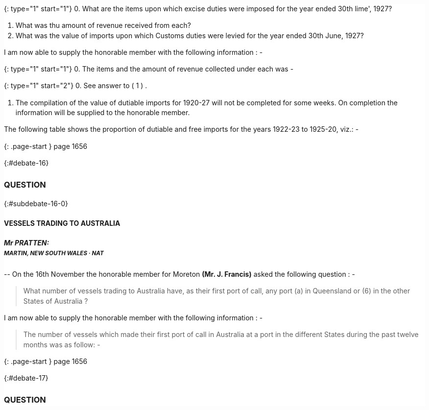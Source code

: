 {: type="1" start="1"}
0. What are the items upon which excise duties were imposed for the year ended 30th lime', 1927? 
1. What was thu amount of revenue received from each? 
2. What was the value of imports upon which Customs duties were levied for the year ended 30th June, 1927? 

I am now able to supply the honorable member with the following information : - 

{: type="1" start="1"}
0. The items and the amount of revenue collected under each was - 


<graphic href="116331192711226_5_0.jpg"></graphic>



<graphic href="116331192711226_5_1.jpg"></graphic>


{: type="1" start="2"}
0. See answer to ( 1 ) . 
1. The compilation of the value of dutiable imports for 1920-27 will not be completed for some weeks. On completion the information will be supplied to the honorable member. 

The following table shows the proportion of dutiable and free imports for the years 1922-23 to 1925-20, viz.: - 

{: .page-start }
page 1656

{:#debate-16}
### QUESTION

{:#subdebate-16-0}
#### VESSELS TRADING TO AUSTRALIA

##### Mr PRATTEN:<br><small class="text-muted">MARTIN, NEW SOUTH WALES &middot; NAT</small>

-- On the 16th November the honorable member for Moreton  **(Mr. J. Francis)**  asked the following question : - 

  >What number of vessels trading to Australia have, as their first port of call, any port (a) in Queensland or (6) in the other States of Australia ? 

I am now able to supply the honorable member with the following information : - 

  >The number of vessels which made their first port of call in Australia at a port in the different States during the past twelve months was as follow: - 


<graphic href="116331192711226_5_3.jpg"></graphic>


{: .page-start }
page 1656

{:#debate-17}
### QUESTION
